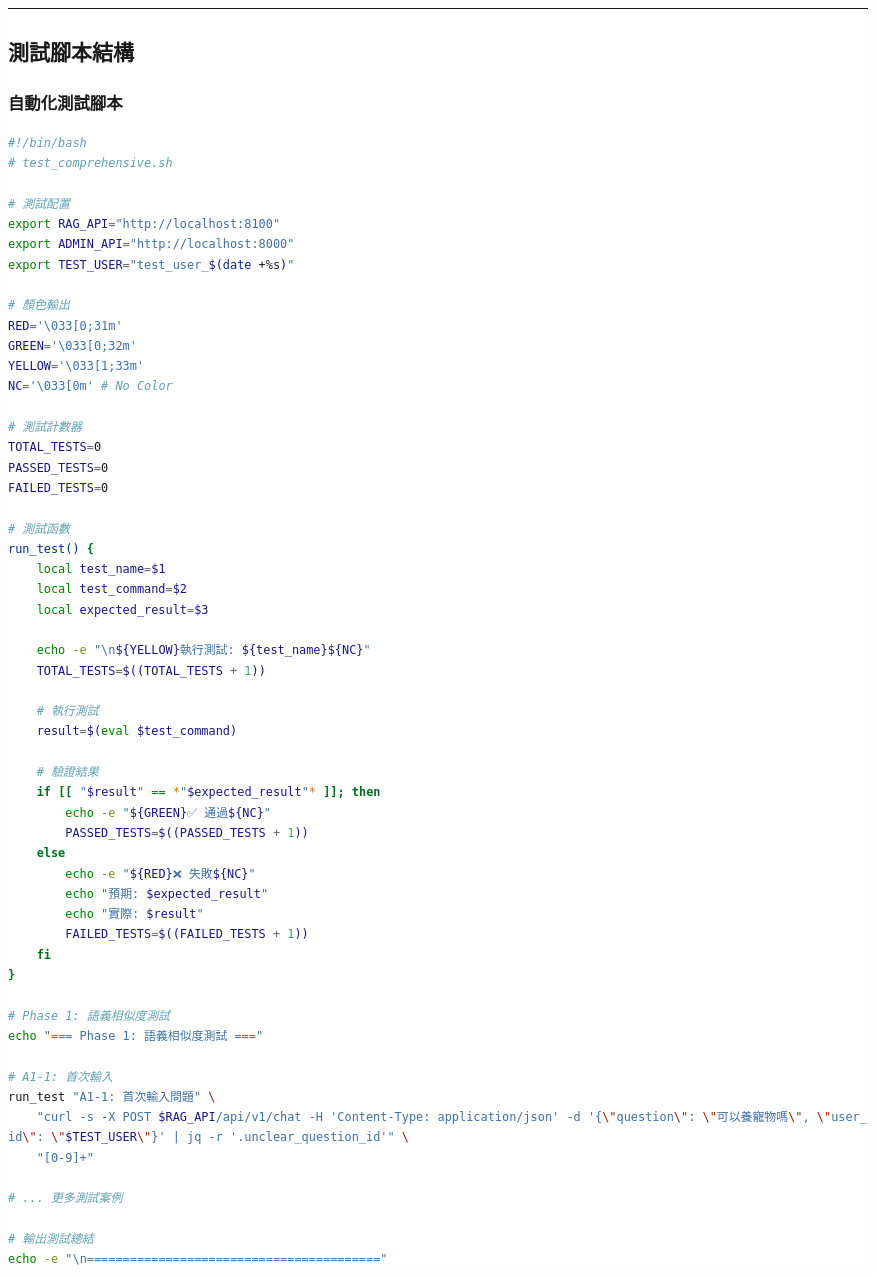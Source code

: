 
---

## 測試腳本結構

### 自動化測試腳本

```bash
#!/bin/bash
# test_comprehensive.sh

# 測試配置
export RAG_API="http://localhost:8100"
export ADMIN_API="http://localhost:8000"
export TEST_USER="test_user_$(date +%s)"

# 顏色輸出
RED='\033[0;31m'
GREEN='\033[0;32m'
YELLOW='\033[1;33m'
NC='\033[0m' # No Color

# 測試計數器
TOTAL_TESTS=0
PASSED_TESTS=0
FAILED_TESTS=0

# 測試函數
run_test() {
    local test_name=$1
    local test_command=$2
    local expected_result=$3

    echo -e "\n${YELLOW}執行測試: ${test_name}${NC}"
    TOTAL_TESTS=$((TOTAL_TESTS + 1))

    # 執行測試
    result=$(eval $test_command)

    # 驗證結果
    if [[ "$result" == *"$expected_result"* ]]; then
        echo -e "${GREEN}✅ 通過${NC}"
        PASSED_TESTS=$((PASSED_TESTS + 1))
    else
        echo -e "${RED}❌ 失敗${NC}"
        echo "預期: $expected_result"
        echo "實際: $result"
        FAILED_TESTS=$((FAILED_TESTS + 1))
    fi
}

# Phase 1: 語義相似度測試
echo "=== Phase 1: 語義相似度測試 ==="

# A1-1: 首次輸入
run_test "A1-1: 首次輸入問題" \
    "curl -s -X POST $RAG_API/api/v1/chat -H 'Content-Type: application/json' -d '{\"question\": \"可以養寵物嗎\", \"user_id\": \"$TEST_USER\"}' | jq -r '.unclear_question_id'" \
    "[0-9]+"

# ... 更多測試案例

# 輸出測試總結
echo -e "\n========================================="
```